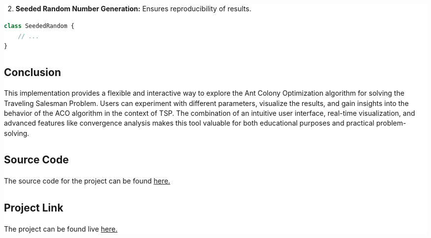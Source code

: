 2.  **Seeded Random Number Generation:** Ensures reproducibility of results.

``` javascript
class SeededRandom {
    // ...
}
```

## Conclusion

This implementation provides a flexible and interactive way to explore the Ant Colony Optimization algorithm for solving the Traveling Salesman Problem. Users can experiment with different parameters, visualize the results, and gain insights into the behavior of the ACO algorithm in the context of TSP. The combination of an intuitive user interface, real-time visualization, and advanced features like convergence analysis makes this tool valuable for both educational purposes and practical problem-solving.

## Source Code

The source code for the project can be found [here.](https://github.com/timalsinaditya/tsp-using-ant-colony-optimization.git)

## Project Link

The project can be found live [here.](https://timalsinaditya.github.io/tsp-using-ant-colony-optimization/)

